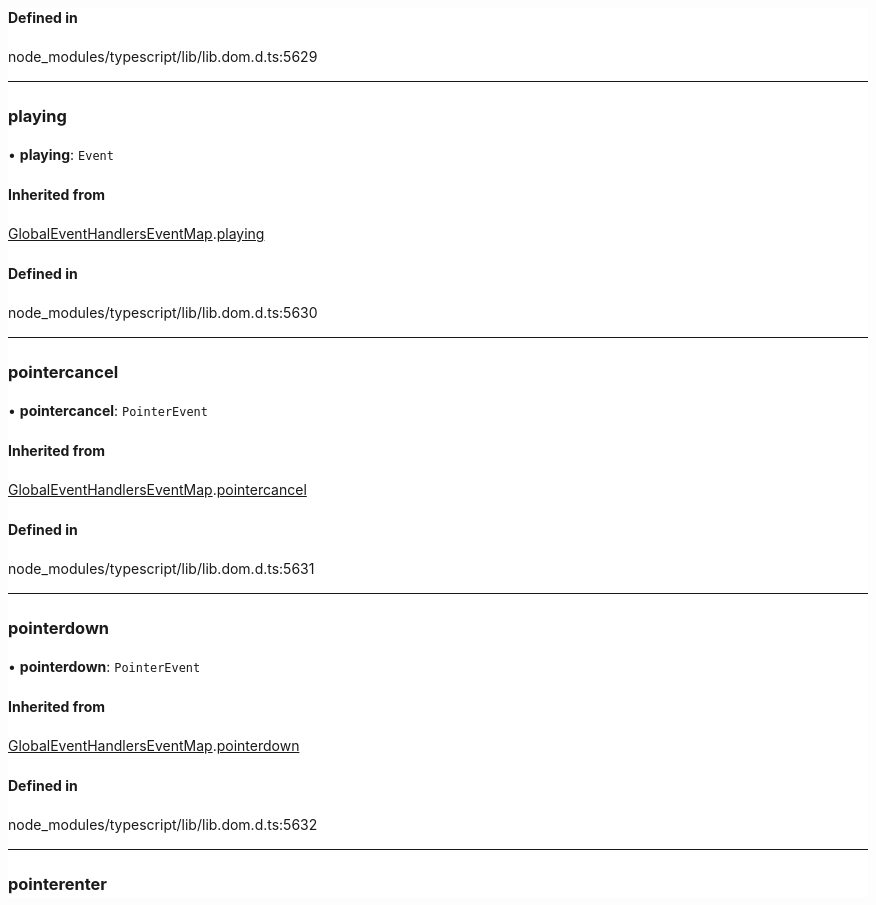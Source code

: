 #### Defined in

node_modules/typescript/lib/lib.dom.d.ts:5629

___

### playing

• **playing**: `Event`

#### Inherited from

[GlobalEventHandlersEventMap](akashaproject_ui_awf_testing_utils._internal_.GlobalEventHandlersEventMap.md).[playing](akashaproject_ui_awf_testing_utils._internal_.GlobalEventHandlersEventMap.md#playing)

#### Defined in

node_modules/typescript/lib/lib.dom.d.ts:5630

___

### pointercancel

• **pointercancel**: `PointerEvent`

#### Inherited from

[GlobalEventHandlersEventMap](akashaproject_ui_awf_testing_utils._internal_.GlobalEventHandlersEventMap.md).[pointercancel](akashaproject_ui_awf_testing_utils._internal_.GlobalEventHandlersEventMap.md#pointercancel)

#### Defined in

node_modules/typescript/lib/lib.dom.d.ts:5631

___

### pointerdown

• **pointerdown**: `PointerEvent`

#### Inherited from

[GlobalEventHandlersEventMap](akashaproject_ui_awf_testing_utils._internal_.GlobalEventHandlersEventMap.md).[pointerdown](akashaproject_ui_awf_testing_utils._internal_.GlobalEventHandlersEventMap.md#pointerdown)

#### Defined in

node_modules/typescript/lib/lib.dom.d.ts:5632

___

### pointerenter

